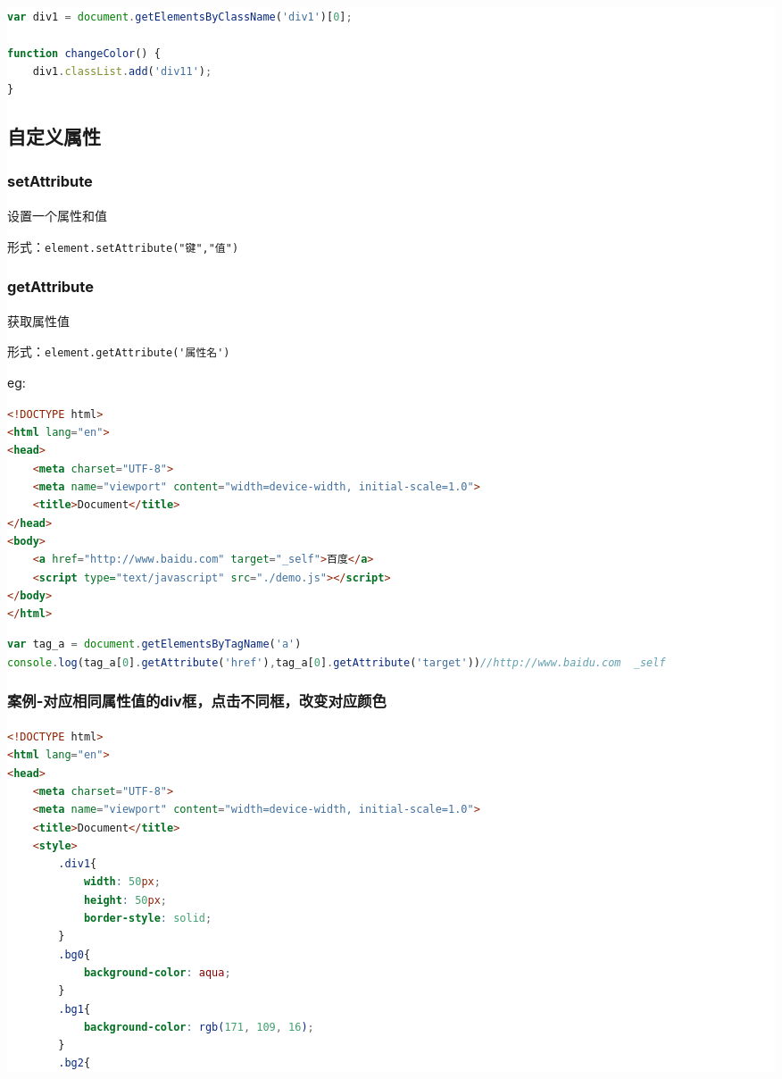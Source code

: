    ```js
   var div1 = document.getElementsByClassName('div1')[0];
   
   function changeColor() {
       div1.classList.add('div11');
   }
   ```


## 自定义属性

### setAttribute

设置一个属性和值

形式：`element.setAttribute("键","值")`

### getAttribute

获取属性值

形式：`element.getAttribute('属性名')`

eg:

```html
<!DOCTYPE html>
<html lang="en">
<head>
    <meta charset="UTF-8">
    <meta name="viewport" content="width=device-width, initial-scale=1.0">
    <title>Document</title>
</head>
<body>
    <a href="http://www.baidu.com" target="_self">百度</a>
    <script type="text/javascript" src="./demo.js"></script>
</body>
</html>
```

```js
var tag_a = document.getElementsByTagName('a')
console.log(tag_a[0].getAttribute('href'),tag_a[0].getAttribute('target'))//http://www.baidu.com  _self
```

### 案例-对应相同属性值的div框，点击不同框，改变对应颜色

```html
<!DOCTYPE html>
<html lang="en">
<head>
    <meta charset="UTF-8">
    <meta name="viewport" content="width=device-width, initial-scale=1.0">
    <title>Document</title>
    <style>
        .div1{
            width: 50px;
            height: 50px;
            border-style: solid;
        }
        .bg0{
            background-color: aqua;
        }
        .bg1{
            background-color: rgb(171, 109, 16);
        }
        .bg2{
```